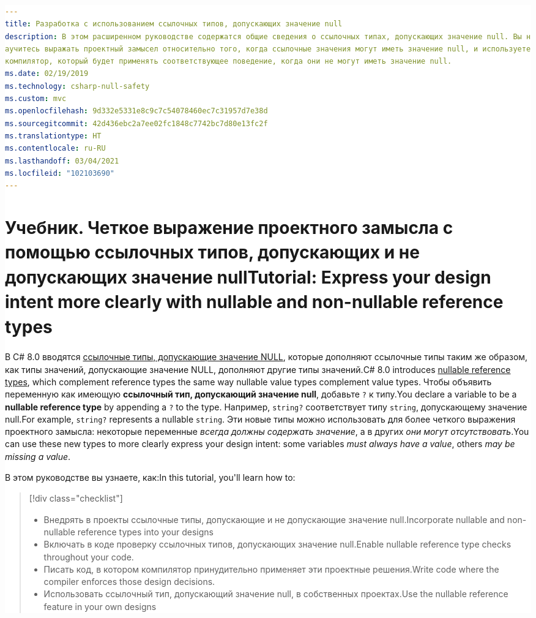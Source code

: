 ```yaml
---
title: Разработка с использованием ссылочных типов, допускающих значение null
description: В этом расширенном руководстве содержатся общие сведения о ссылочных типах, допускающих значение null. Вы научитесь выражать проектный замысел относительно того, когда ссылочные значения могут иметь значение null, и используете компилятор, который будет применять соответствующее поведение, когда они не могут иметь значение null.
ms.date: 02/19/2019
ms.technology: csharp-null-safety
ms.custom: mvc
ms.openlocfilehash: 9d332e5331e8c9c7c54078460ec7c31957d7e38d
ms.sourcegitcommit: 42d436ebc2a7ee02fc1848c7742bc7d80e13fc2f
ms.translationtype: HT
ms.contentlocale: ru-RU
ms.lasthandoff: 03/04/2021
ms.locfileid: "102103690"
---
```

# <a name="tutorial-express-your-design-intent-more-clearly-with-nullable-and-non-nullable-reference-types"></a><span data-ttu-id="e77d9-104">Учебник. Четкое выражение проектного замысла с помощью ссылочных типов, допускающих и не допускающих значение null</span><span class="sxs-lookup"><span data-stu-id="e77d9-104">Tutorial: Express your design intent more clearly with nullable and non-nullable reference types</span></span>

<span data-ttu-id="e77d9-105">В C# 8.0 вводятся [ссылочные типы, допускающие значение NULL](../nullable-references.md), которые дополняют ссылочные типы таким же образом, как типы значений, допускающие значение NULL, дополняют другие типы значений.</span><span class="sxs-lookup"><span data-stu-id="e77d9-105">C# 8.0 introduces [nullable reference types](../nullable-references.md), which complement reference types the same way nullable value types complement value types.</span></span> <span data-ttu-id="e77d9-106">Чтобы объявить переменную как имеющую **ссылочный тип, допускающий значение null**, добавьте `?` к типу.</span><span class="sxs-lookup"><span data-stu-id="e77d9-106">You declare a variable to be a **nullable reference type** by appending a `?` to the type.</span></span> <span data-ttu-id="e77d9-107">Например, `string?` соответствует типу `string`, допускающему значение null.</span><span class="sxs-lookup"><span data-stu-id="e77d9-107">For example, `string?` represents a nullable `string`.</span></span> <span data-ttu-id="e77d9-108">Эти новые типы можно использовать для более четкого выражения проектного замысла: некоторые переменные *всегда должны содержать значение*, а в других *они могут отсутствовать*.</span><span class="sxs-lookup"><span data-stu-id="e77d9-108">You can use these new types to more clearly express your design intent: some variables *must always have a value*, others *may be missing a value*.</span></span>

<span data-ttu-id="e77d9-109">В этом руководстве вы узнаете, как:</span><span class="sxs-lookup"><span data-stu-id="e77d9-109">In this tutorial, you'll learn how to:</span></span>

> [!div class="checklist"]
>
> - <span data-ttu-id="e77d9-110">Внедрять в проекты ссылочные типы, допускающие и не допускающие значение null.</span><span class="sxs-lookup"><span data-stu-id="e77d9-110">Incorporate nullable and non-nullable reference types into your designs</span></span>
> - <span data-ttu-id="e77d9-111">Включать в коде проверку ссылочных типов, допускающих значение null.</span><span class="sxs-lookup"><span data-stu-id="e77d9-111">Enable nullable reference type checks throughout your code.</span></span>
> - <span data-ttu-id="e77d9-112">Писать код, в котором компилятор принудительно применяет эти проектные решения.</span><span class="sxs-lookup"><span data-stu-id="e77d9-112">Write code where the compiler enforces those design decisions.</span></span>
> - <span data-ttu-id="e77d9-113">Использовать ссылочный тип, допускающий значение null, в собственных проектах.</span><span class="sxs-lookup"><span data-stu-id="e77d9-113">Use the nullable reference feature in your own designs</span></span>

